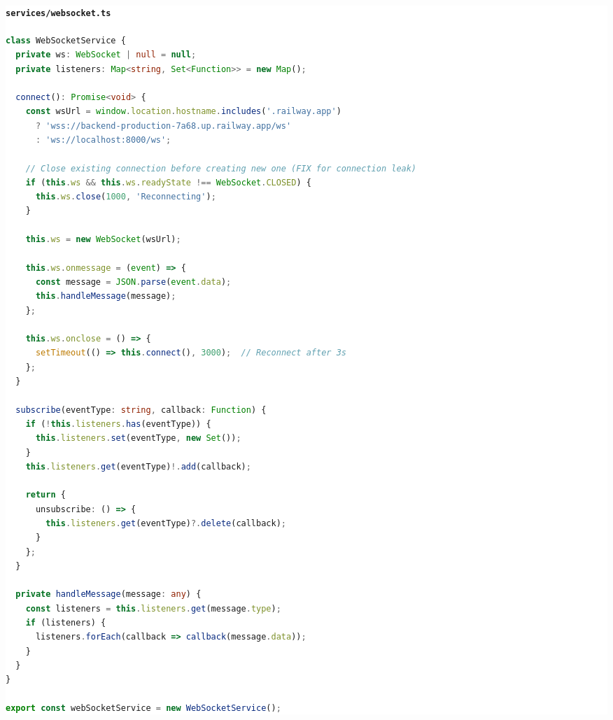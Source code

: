 #### `services/websocket.ts`

```typescript
class WebSocketService {
  private ws: WebSocket | null = null;
  private listeners: Map<string, Set<Function>> = new Map();

  connect(): Promise<void> {
    const wsUrl = window.location.hostname.includes('.railway.app')
      ? 'wss://backend-production-7a68.up.railway.app/ws'
      : 'ws://localhost:8000/ws';

    // Close existing connection before creating new one (FIX for connection leak)
    if (this.ws && this.ws.readyState !== WebSocket.CLOSED) {
      this.ws.close(1000, 'Reconnecting');
    }

    this.ws = new WebSocket(wsUrl);

    this.ws.onmessage = (event) => {
      const message = JSON.parse(event.data);
      this.handleMessage(message);
    };

    this.ws.onclose = () => {
      setTimeout(() => this.connect(), 3000);  // Reconnect after 3s
    };
  }

  subscribe(eventType: string, callback: Function) {
    if (!this.listeners.has(eventType)) {
      this.listeners.set(eventType, new Set());
    }
    this.listeners.get(eventType)!.add(callback);

    return {
      unsubscribe: () => {
        this.listeners.get(eventType)?.delete(callback);
      }
    };
  }

  private handleMessage(message: any) {
    const listeners = this.listeners.get(message.type);
    if (listeners) {
      listeners.forEach(callback => callback(message.data));
    }
  }
}

export const webSocketService = new WebSocketService();
```
